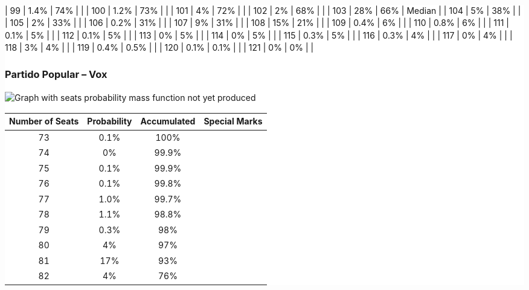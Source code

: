 | 99 | 1.4% | 74% |  |
| 100 | 1.2% | 73% |  |
| 101 | 4% | 72% |  |
| 102 | 2% | 68% |  |
| 103 | 28% | 66% | Median |
| 104 | 5% | 38% |  |
| 105 | 2% | 33% |  |
| 106 | 0.2% | 31% |  |
| 107 | 9% | 31% |  |
| 108 | 15% | 21% |  |
| 109 | 0.4% | 6% |  |
| 110 | 0.8% | 6% |  |
| 111 | 0.1% | 5% |  |
| 112 | 0.1% | 5% |  |
| 113 | 0% | 5% |  |
| 114 | 0% | 5% |  |
| 115 | 0.3% | 5% |  |
| 116 | 0.3% | 4% |  |
| 117 | 0% | 4% |  |
| 118 | 3% | 4% |  |
| 119 | 0.4% | 0.5% |  |
| 120 | 0.1% | 0.1% |  |
| 121 | 0% | 0% |  |

### Partido Popular – Vox

![Graph with seats probability mass function not yet produced](2018-07-22-electoPanel-coalitions-seats-pmf-pp–vox.png "Seats Probability Mass Function")

| Number of Seats | Probability | Accumulated | Special Marks |
|:---------------:|:-----------:|:-----------:|:-------------:|
| 73 | 0.1% | 100% |  |
| 74 | 0% | 99.9% |  |
| 75 | 0.1% | 99.9% |  |
| 76 | 0.1% | 99.8% |  |
| 77 | 1.0% | 99.7% |  |
| 78 | 1.1% | 98.8% |  |
| 79 | 0.3% | 98% |  |
| 80 | 4% | 97% |  |
| 81 | 17% | 93% |  |
| 82 | 4% | 76% |  |